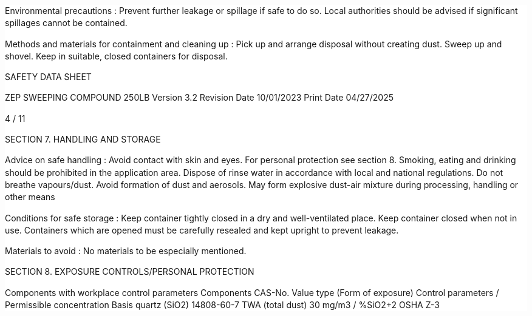 Environmental precautions 
: Prevent further leakage or spillage if safe to do so. 
Local authorities should be advised if significant spillages 
cannot be contained. 
 
Methods and materials for 
containment and cleaning up 
: Pick up and arrange disposal without creating dust. 
Sweep up and shovel. 
Keep in suitable, closed containers for disposal. 
 
 
SAFETY DATA SHEET 
 
ZEP SWEEPING COMPOUND 250LB 
Version 3.2 
Revision Date 10/01/2023 
Print Date 04/27/2025  
 
 
4 / 11 
 
SECTION 7. HANDLING AND STORAGE 
 
Advice on safe handling 
: Avoid contact with skin and eyes. 
For personal protection see section 8. 
Smoking, eating and drinking should be prohibited in the 
application area. 
Dispose of rinse water in accordance with local and national 
regulations. 
Do not breathe vapours/dust. 
Avoid formation of dust and aerosols. 
May form explosive dust-air mixture during processing, 
handling or other means 
 
Conditions for safe storage 
: Keep container tightly closed in a dry and well-ventilated 
place. 
Keep container closed when not in use. 
Containers which are opened must be carefully resealed and 
kept upright to prevent leakage. 
 
Materials to avoid 
: No materials to be especially mentioned. 
 
 
SECTION 8. EXPOSURE CONTROLS/PERSONAL PROTECTION 
 
Components with workplace control parameters 
Components 
CAS-No. 
Value type 
(Form of 
exposure) 
Control 
parameters / 
Permissible 
concentration 
Basis 
quartz (SiO2) 
14808-60-7 
TWA (total 
dust) 
30 mg/m3 / 
%SiO2+2 
OSHA Z-3 
 